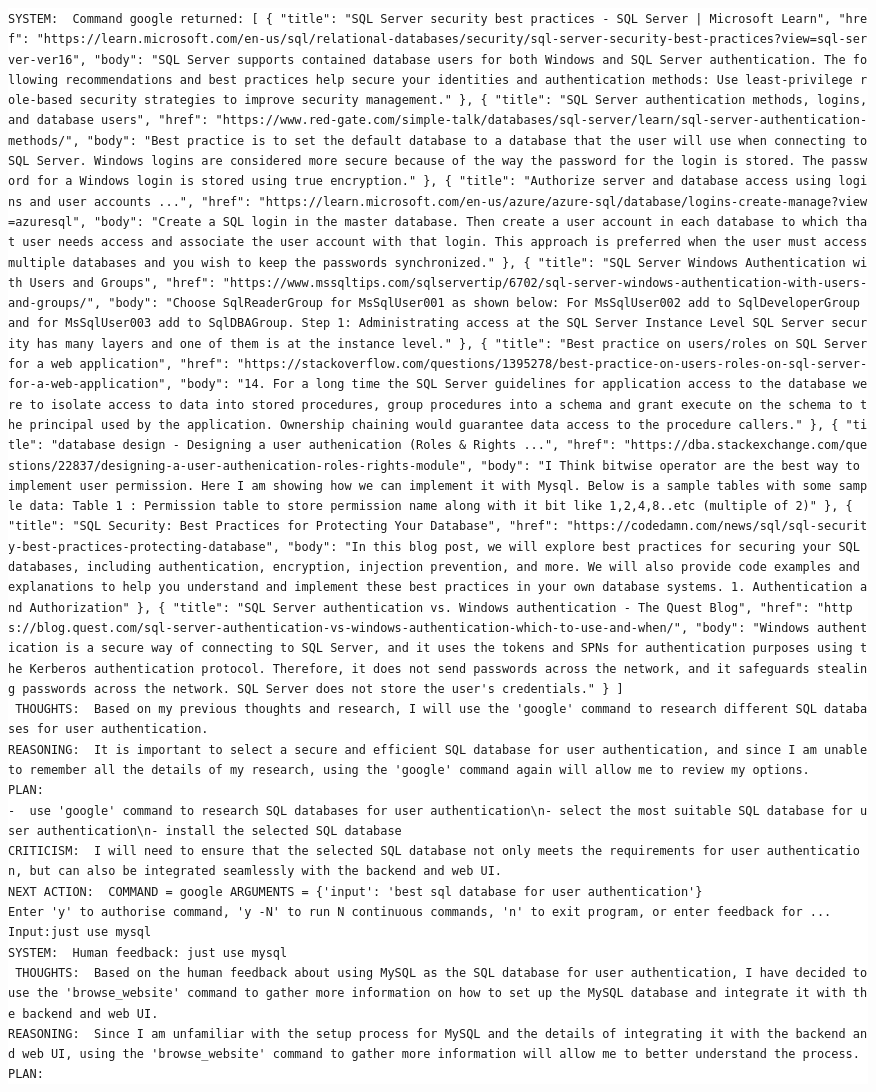     SYSTEM:  Command google returned: [ { "title": "SQL Server security best practices - SQL Server | Microsoft Learn", "href": "https://learn.microsoft.com/en-us/sql/relational-databases/security/sql-server-security-best-practices?view=sql-server-ver16", "body": "SQL Server supports contained database users for both Windows and SQL Server authentication. The following recommendations and best practices help secure your identities and authentication methods: Use least-privilege role-based security strategies to improve security management." }, { "title": "SQL Server authentication methods, logins, and database users", "href": "https://www.red-gate.com/simple-talk/databases/sql-server/learn/sql-server-authentication-methods/", "body": "Best practice is to set the default database to a database that the user will use when connecting to SQL Server. Windows logins are considered more secure because of the way the password for the login is stored. The password for a Windows login is stored using true encryption." }, { "title": "Authorize server and database access using logins and user accounts ...", "href": "https://learn.microsoft.com/en-us/azure/azure-sql/database/logins-create-manage?view=azuresql", "body": "Create a SQL login in the master database. Then create a user account in each database to which that user needs access and associate the user account with that login. This approach is preferred when the user must access multiple databases and you wish to keep the passwords synchronized." }, { "title": "SQL Server Windows Authentication with Users and Groups", "href": "https://www.mssqltips.com/sqlservertip/6702/sql-server-windows-authentication-with-users-and-groups/", "body": "Choose SqlReaderGroup for MsSqlUser001 as shown below: For MsSqlUser002 add to SqlDeveloperGroup and for MsSqlUser003 add to SqlDBAGroup. Step 1: Administrating access at the SQL Server Instance Level SQL Server security has many layers and one of them is at the instance level." }, { "title": "Best practice on users/roles on SQL Server for a web application", "href": "https://stackoverflow.com/questions/1395278/best-practice-on-users-roles-on-sql-server-for-a-web-application", "body": "14. For a long time the SQL Server guidelines for application access to the database were to isolate access to data into stored procedures, group procedures into a schema and grant execute on the schema to the principal used by the application. Ownership chaining would guarantee data access to the procedure callers." }, { "title": "database design - Designing a user authenication (Roles & Rights ...", "href": "https://dba.stackexchange.com/questions/22837/designing-a-user-authenication-roles-rights-module", "body": "I Think bitwise operator are the best way to implement user permission. Here I am showing how we can implement it with Mysql. Below is a sample tables with some sample data: Table 1 : Permission table to store permission name along with it bit like 1,2,4,8..etc (multiple of 2)" }, { "title": "SQL Security: Best Practices for Protecting Your Database", "href": "https://codedamn.com/news/sql/sql-security-best-practices-protecting-database", "body": "In this blog post, we will explore best practices for securing your SQL databases, including authentication, encryption, injection prevention, and more. We will also provide code examples and explanations to help you understand and implement these best practices in your own database systems. 1. Authentication and Authorization" }, { "title": "SQL Server authentication vs. Windows authentication - The Quest Blog", "href": "https://blog.quest.com/sql-server-authentication-vs-windows-authentication-which-to-use-and-when/", "body": "Windows authentication is a secure way of connecting to SQL Server, and it uses the tokens and SPNs for authentication purposes using the Kerberos authentication protocol. Therefore, it does not send passwords across the network, and it safeguards stealing passwords across the network. SQL Server does not store the user's credentials." } ]
     THOUGHTS:  Based on my previous thoughts and research, I will use the 'google' command to research different SQL databases for user authentication.
    REASONING:  It is important to select a secure and efficient SQL database for user authentication, and since I am unable to remember all the details of my research, using the 'google' command again will allow me to review my options.
    PLAN: 
    -  use 'google' command to research SQL databases for user authentication\n- select the most suitable SQL database for user authentication\n- install the selected SQL database
    CRITICISM:  I will need to ensure that the selected SQL database not only meets the requirements for user authentication, but can also be integrated seamlessly with the backend and web UI.
    NEXT ACTION:  COMMAND = google ARGUMENTS = {'input': 'best sql database for user authentication'}
    Enter 'y' to authorise command, 'y -N' to run N continuous commands, 'n' to exit program, or enter feedback for ...
    Input:just use mysql
    SYSTEM:  Human feedback: just use mysql
     THOUGHTS:  Based on the human feedback about using MySQL as the SQL database for user authentication, I have decided to use the 'browse_website' command to gather more information on how to set up the MySQL database and integrate it with the backend and web UI.
    REASONING:  Since I am unfamiliar with the setup process for MySQL and the details of integrating it with the backend and web UI, using the 'browse_website' command to gather more information will allow me to better understand the process.
    PLAN: 

[agpt]: https://github.com/Significant-Gravitas/Auto-GPT/tree/91537b049625b6516f2b5f7361ae993d4e878a2e